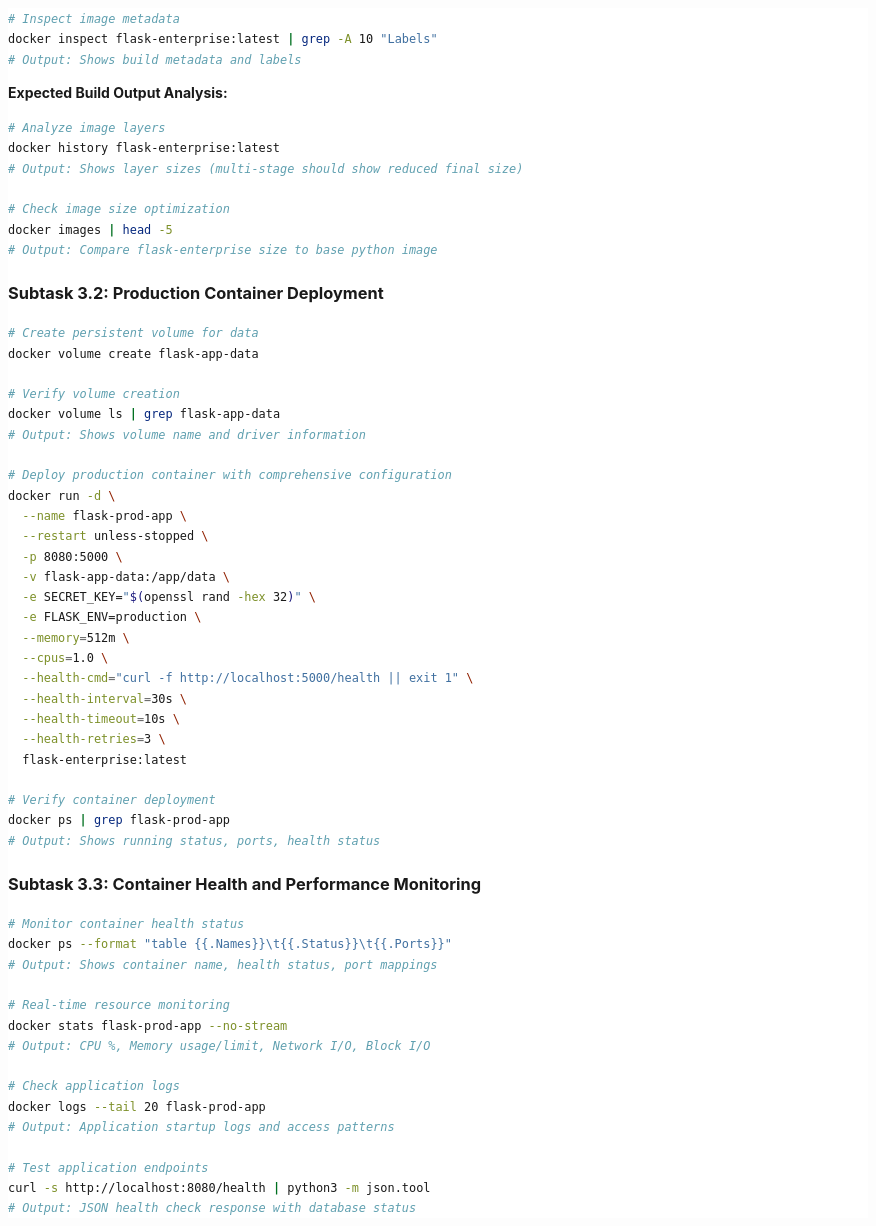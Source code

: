 ```bash
# Inspect image metadata
docker inspect flask-enterprise:latest | grep -A 10 "Labels"
# Output: Shows build metadata and labels
```

**Expected Build Output Analysis:**
```bash
# Analyze image layers
docker history flask-enterprise:latest
# Output: Shows layer sizes (multi-stage should show reduced final size)

# Check image size optimization
docker images | head -5
# Output: Compare flask-enterprise size to base python image
```

### Subtask 3.2: Production Container Deployment
```bash
# Create persistent volume for data
docker volume create flask-app-data

# Verify volume creation
docker volume ls | grep flask-app-data
# Output: Shows volume name and driver information

# Deploy production container with comprehensive configuration
docker run -d \
  --name flask-prod-app \
  --restart unless-stopped \
  -p 8080:5000 \
  -v flask-app-data:/app/data \
  -e SECRET_KEY="$(openssl rand -hex 32)" \
  -e FLASK_ENV=production \
  --memory=512m \
  --cpus=1.0 \
  --health-cmd="curl -f http://localhost:5000/health || exit 1" \
  --health-interval=30s \
  --health-timeout=10s \
  --health-retries=3 \
  flask-enterprise:latest

# Verify container deployment
docker ps | grep flask-prod-app
# Output: Shows running status, ports, health status
```

### Subtask 3.3: Container Health and Performance Monitoring
```bash
# Monitor container health status
docker ps --format "table {{.Names}}\t{{.Status}}\t{{.Ports}}"
# Output: Shows container name, health status, port mappings

# Real-time resource monitoring
docker stats flask-prod-app --no-stream
# Output: CPU %, Memory usage/limit, Network I/O, Block I/O

# Check application logs
docker logs --tail 20 flask-prod-app
# Output: Application startup logs and access patterns

# Test application endpoints
curl -s http://localhost:8080/health | python3 -m json.tool
# Output: JSON health check response with database status
```